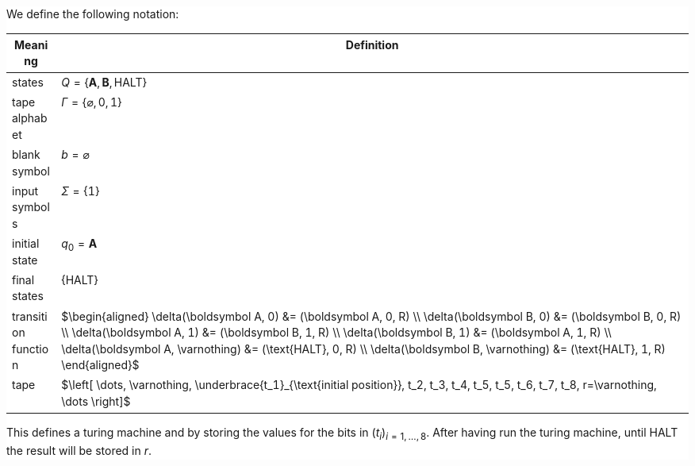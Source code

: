 We define the following notation:

| Meaning | Definition |
|---|---|
| states | $Q = \{\boldsymbol A, \boldsymbol B, \text{HALT}\}$  |
| tape alphabet | $\Gamma = \{ \varnothing, 0,1 \}$ |
| blank symbol | $b = \varnothing$ |
| input symbols | $\Sigma = \{ 1 \}$ |
| initial state | $q_0 = \boldsymbol A$ |
| final states | $\{ \text{HALT} \}$ |
| transition function | $\begin{aligned} \delta(\boldsymbol A, 0) &= (\boldsymbol A, 0, R) \\ \delta(\boldsymbol B, 0) &= (\boldsymbol B, 0, R) \\ \delta(\boldsymbol A, 1) &= (\boldsymbol B, 1, R) \\ \delta(\boldsymbol B, 1) &= (\boldsymbol A, 1, R) \\ \delta(\boldsymbol A, \varnothing) &= (\text{HALT}, 0, R) \\ \delta(\boldsymbol B, \varnothing) &= (\text{HALT}, 1, R) \end{aligned}$|
| tape | $\left[ \dots, \varnothing, \underbrace{t_1}_{\text{initial position}}, t_2, t_3, t_4, t_5, t_5, t_6, t_7, t_8, r=\varnothing, \dots \right]$ |

This defines a turing machine and by storing the values for the bits in
$(t_i)_{i=1,\dots,8}$. After having run the turing machine, until $\text{HALT}$ the result
will be stored in $r$.

[^notation_linear_operator]: [https://en.wikipedia.org/wiki/Bra%E2%80%93ket_notation#Linear_operators](https://en.wikipedia.org/wiki/Bra%E2%80%93ket_notation#Linear_operators)
